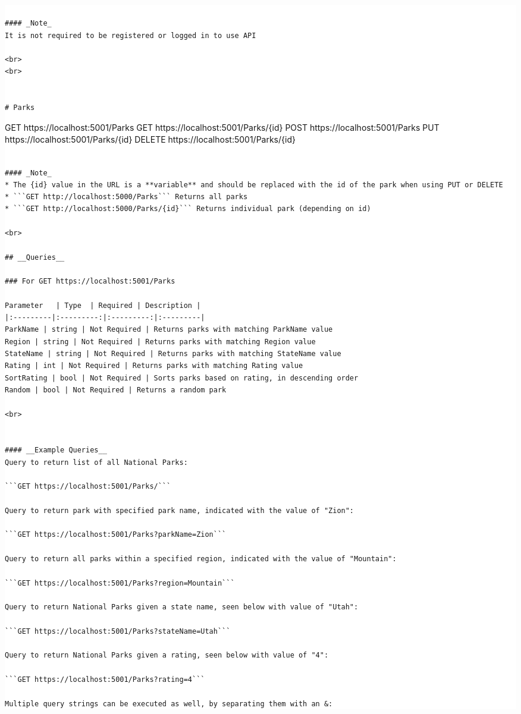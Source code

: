 ```

#### _Note_
It is not required to be registered or logged in to use API

<br>
<br>


# Parks
```
 GET https://localhost:5001/Parks
 GET https://localhost:5001/Parks/{id}
 POST https://localhost:5001/Parks
 PUT https://localhost:5001/Parks/{id}
 DELETE https://localhost:5001/Parks/{id}
```

#### _Note_ 
* The {id} value in the URL is a **variable** and should be replaced with the id of the park when using PUT or DELETE
* ```GET http://localhost:5000/Parks``` Returns all parks
* ```GET http://localhost:5000/Parks/{id}``` Returns individual park (depending on id)

<br>

## __Queries__

### For GET https://localhost:5001/Parks

Parameter   | Type  | Required | Description | 
|:---------|:---------:|:---------:|:---------|
ParkName | string | Not Required | Returns parks with matching ParkName value
Region | string | Not Required | Returns parks with matching Region value
StateName | string | Not Required | Returns parks with matching StateName value
Rating | int | Not Required | Returns parks with matching Rating value
SortRating | bool | Not Required | Sorts parks based on rating, in descending order
Random | bool | Not Required | Returns a random park

<br>


#### __Example Queries__
Query to return list of all National Parks:

```GET https://localhost:5001/Parks/```

Query to return park with specified park name, indicated with the value of "Zion":

```GET https://localhost:5001/Parks?parkName=Zion```

Query to return all parks within a specified region, indicated with the value of "Mountain":

```GET https://localhost:5001/Parks?region=Mountain```

Query to return National Parks given a state name, seen below with value of "Utah":

```GET https://localhost:5001/Parks?stateName=Utah```

Query to return National Parks given a rating, seen below with value of "4":

```GET https://localhost:5001/Parks?rating=4```

Multiple query strings can be executed as well, by separating them with an &:

```